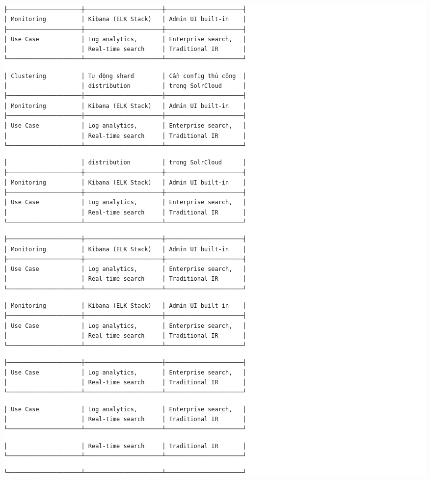 ```
├─────────────────────┼──────────────────────┼──────────────────────┤
│ Monitoring          │ Kibana (ELK Stack)   │ Admin UI built-in    │
├─────────────────────┼──────────────────────┼──────────────────────┤
│ Use Case            │ Log analytics,       │ Enterprise search,   │
│                     │ Real-time search     │ Traditional IR       │
└─────────────────────┴──────────────────────┴──────────────────────┘
```
```
│ Clustering          │ Tự động shard        │ Cần config thủ công  │
│                     │ distribution         │ trong SolrCloud      │
├─────────────────────┼──────────────────────┼──────────────────────┤
│ Monitoring          │ Kibana (ELK Stack)   │ Admin UI built-in    │
├─────────────────────┼──────────────────────┼──────────────────────┤
│ Use Case            │ Log analytics,       │ Enterprise search,   │
│                     │ Real-time search     │ Traditional IR       │
└─────────────────────┴──────────────────────┴──────────────────────┘
```
```
│                     │ distribution         │ trong SolrCloud      │
├─────────────────────┼──────────────────────┼──────────────────────┤
│ Monitoring          │ Kibana (ELK Stack)   │ Admin UI built-in    │
├─────────────────────┼──────────────────────┼──────────────────────┤
│ Use Case            │ Log analytics,       │ Enterprise search,   │
│                     │ Real-time search     │ Traditional IR       │
└─────────────────────┴──────────────────────┴──────────────────────┘
```
```
├─────────────────────┼──────────────────────┼──────────────────────┤
│ Monitoring          │ Kibana (ELK Stack)   │ Admin UI built-in    │
├─────────────────────┼──────────────────────┼──────────────────────┤
│ Use Case            │ Log analytics,       │ Enterprise search,   │
│                     │ Real-time search     │ Traditional IR       │
└─────────────────────┴──────────────────────┴──────────────────────┘
```
```
│ Monitoring          │ Kibana (ELK Stack)   │ Admin UI built-in    │
├─────────────────────┼──────────────────────┼──────────────────────┤
│ Use Case            │ Log analytics,       │ Enterprise search,   │
│                     │ Real-time search     │ Traditional IR       │
└─────────────────────┴──────────────────────┴──────────────────────┘
```
```
├─────────────────────┼──────────────────────┼──────────────────────┤
│ Use Case            │ Log analytics,       │ Enterprise search,   │
│                     │ Real-time search     │ Traditional IR       │
└─────────────────────┴──────────────────────┴──────────────────────┘
```
```
│ Use Case            │ Log analytics,       │ Enterprise search,   │
│                     │ Real-time search     │ Traditional IR       │
└─────────────────────┴──────────────────────┴──────────────────────┘
```
```
│                     │ Real-time search     │ Traditional IR       │
└─────────────────────┴──────────────────────┴──────────────────────┘
```
```
└─────────────────────┴──────────────────────┴──────────────────────┘
```

